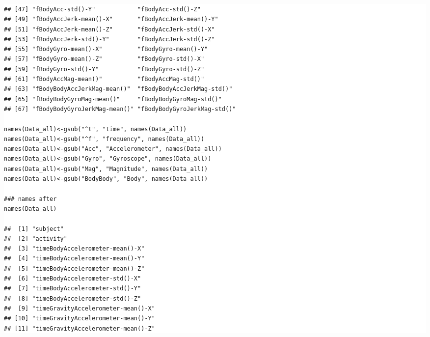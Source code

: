     ## [47] "fBodyAcc-std()-Y"            "fBodyAcc-std()-Z"           
    ## [49] "fBodyAccJerk-mean()-X"       "fBodyAccJerk-mean()-Y"      
    ## [51] "fBodyAccJerk-mean()-Z"       "fBodyAccJerk-std()-X"       
    ## [53] "fBodyAccJerk-std()-Y"        "fBodyAccJerk-std()-Z"       
    ## [55] "fBodyGyro-mean()-X"          "fBodyGyro-mean()-Y"         
    ## [57] "fBodyGyro-mean()-Z"          "fBodyGyro-std()-X"          
    ## [59] "fBodyGyro-std()-Y"           "fBodyGyro-std()-Z"          
    ## [61] "fBodyAccMag-mean()"          "fBodyAccMag-std()"          
    ## [63] "fBodyBodyAccJerkMag-mean()"  "fBodyBodyAccJerkMag-std()"  
    ## [65] "fBodyBodyGyroMag-mean()"     "fBodyBodyGyroMag-std()"     
    ## [67] "fBodyBodyGyroJerkMag-mean()" "fBodyBodyGyroJerkMag-std()"

    names(Data_all)<-gsub("^t", "time", names(Data_all))
    names(Data_all)<-gsub("^f", "frequency", names(Data_all))
    names(Data_all)<-gsub("Acc", "Accelerometer", names(Data_all))
    names(Data_all)<-gsub("Gyro", "Gyroscope", names(Data_all))
    names(Data_all)<-gsub("Mag", "Magnitude", names(Data_all))
    names(Data_all)<-gsub("BodyBody", "Body", names(Data_all))

    ### names after 
    names(Data_all)

    ##  [1] "subject"                                       
    ##  [2] "activity"                                      
    ##  [3] "timeBodyAccelerometer-mean()-X"                
    ##  [4] "timeBodyAccelerometer-mean()-Y"                
    ##  [5] "timeBodyAccelerometer-mean()-Z"                
    ##  [6] "timeBodyAccelerometer-std()-X"                 
    ##  [7] "timeBodyAccelerometer-std()-Y"                 
    ##  [8] "timeBodyAccelerometer-std()-Z"                 
    ##  [9] "timeGravityAccelerometer-mean()-X"             
    ## [10] "timeGravityAccelerometer-mean()-Y"             
    ## [11] "timeGravityAccelerometer-mean()-Z"             